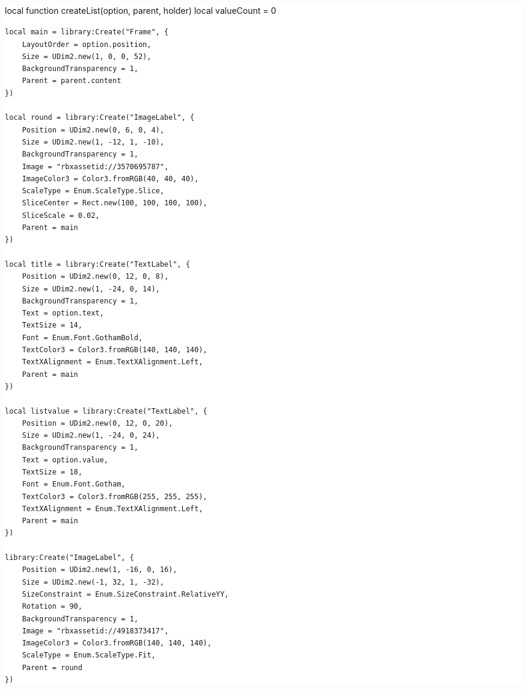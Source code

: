 local function createList(option, parent, holder)
	local valueCount = 0
	
	local main = library:Create("Frame", {
		LayoutOrder = option.position,
		Size = UDim2.new(1, 0, 0, 52),
		BackgroundTransparency = 1,
		Parent = parent.content
	})
	
	local round = library:Create("ImageLabel", {
		Position = UDim2.new(0, 6, 0, 4),
		Size = UDim2.new(1, -12, 1, -10),
		BackgroundTransparency = 1,
		Image = "rbxassetid://3570695787",
		ImageColor3 = Color3.fromRGB(40, 40, 40),
		ScaleType = Enum.ScaleType.Slice,
		SliceCenter = Rect.new(100, 100, 100, 100),
		SliceScale = 0.02,
		Parent = main
	})
	
	local title = library:Create("TextLabel", {
		Position = UDim2.new(0, 12, 0, 8),
		Size = UDim2.new(1, -24, 0, 14),
		BackgroundTransparency = 1,
		Text = option.text,
		TextSize = 14,
		Font = Enum.Font.GothamBold,
		TextColor3 = Color3.fromRGB(140, 140, 140),
		TextXAlignment = Enum.TextXAlignment.Left,
		Parent = main
	})
	
	local listvalue = library:Create("TextLabel", {
		Position = UDim2.new(0, 12, 0, 20),
		Size = UDim2.new(1, -24, 0, 24),
		BackgroundTransparency = 1,
		Text = option.value,
		TextSize = 18,
		Font = Enum.Font.Gotham,
		TextColor3 = Color3.fromRGB(255, 255, 255),
		TextXAlignment = Enum.TextXAlignment.Left,
		Parent = main
	})
	
	library:Create("ImageLabel", {
		Position = UDim2.new(1, -16, 0, 16),
		Size = UDim2.new(-1, 32, 1, -32),
		SizeConstraint = Enum.SizeConstraint.RelativeYY,
		Rotation = 90,
		BackgroundTransparency = 1,
		Image = "rbxassetid://4918373417",
		ImageColor3 = Color3.fromRGB(140, 140, 140),
		ScaleType = Enum.ScaleType.Fit,
		Parent = round
	})
	